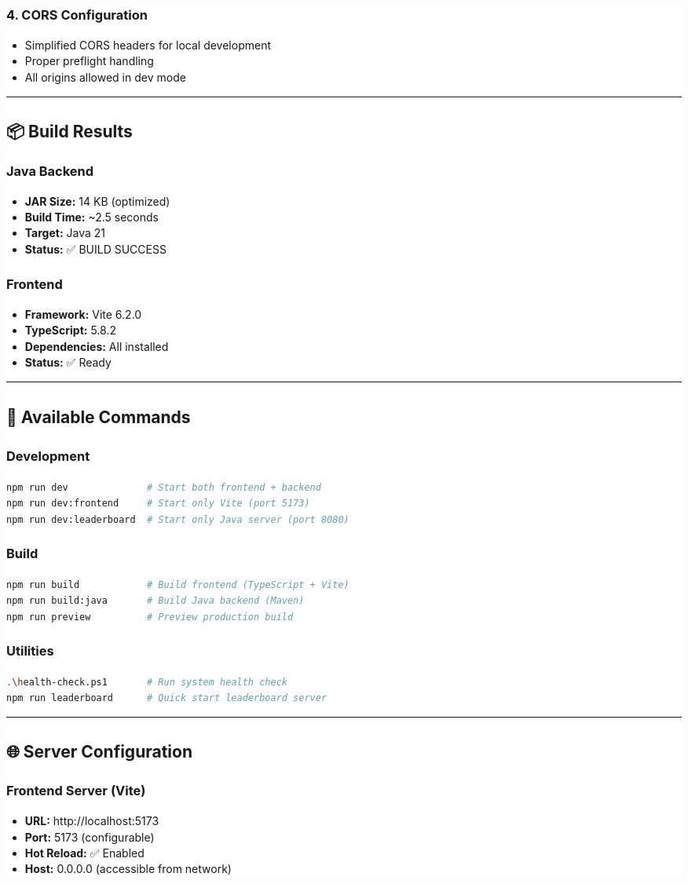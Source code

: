 ### 4. **CORS Configuration**
- Simplified CORS headers for local development
- Proper preflight handling
- All origins allowed in dev mode

---

## 📦 Build Results

### Java Backend
- **JAR Size:** 14 KB (optimized)
- **Build Time:** ~2.5 seconds
- **Target:** Java 21
- **Status:** ✅ BUILD SUCCESS

### Frontend
- **Framework:** Vite 6.2.0
- **TypeScript:** 5.8.2
- **Dependencies:** All installed
- **Status:** ✅ Ready

---

## 🔧 Available Commands

### Development
```bash
npm run dev              # Start both frontend + backend
npm run dev:frontend     # Start only Vite (port 5173)
npm run dev:leaderboard  # Start only Java server (port 8080)
```

### Build
```bash
npm run build            # Build frontend (TypeScript + Vite)
npm run build:java       # Build Java backend (Maven)
npm run preview          # Preview production build
```

### Utilities
```bash
.\health-check.ps1       # Run system health check
npm run leaderboard      # Quick start leaderboard server
```

---

## 🌐 Server Configuration

### Frontend Server (Vite)
- **URL:** http://localhost:5173
- **Port:** 5173 (configurable)
- **Hot Reload:** ✅ Enabled
- **Host:** 0.0.0.0 (accessible from network)
